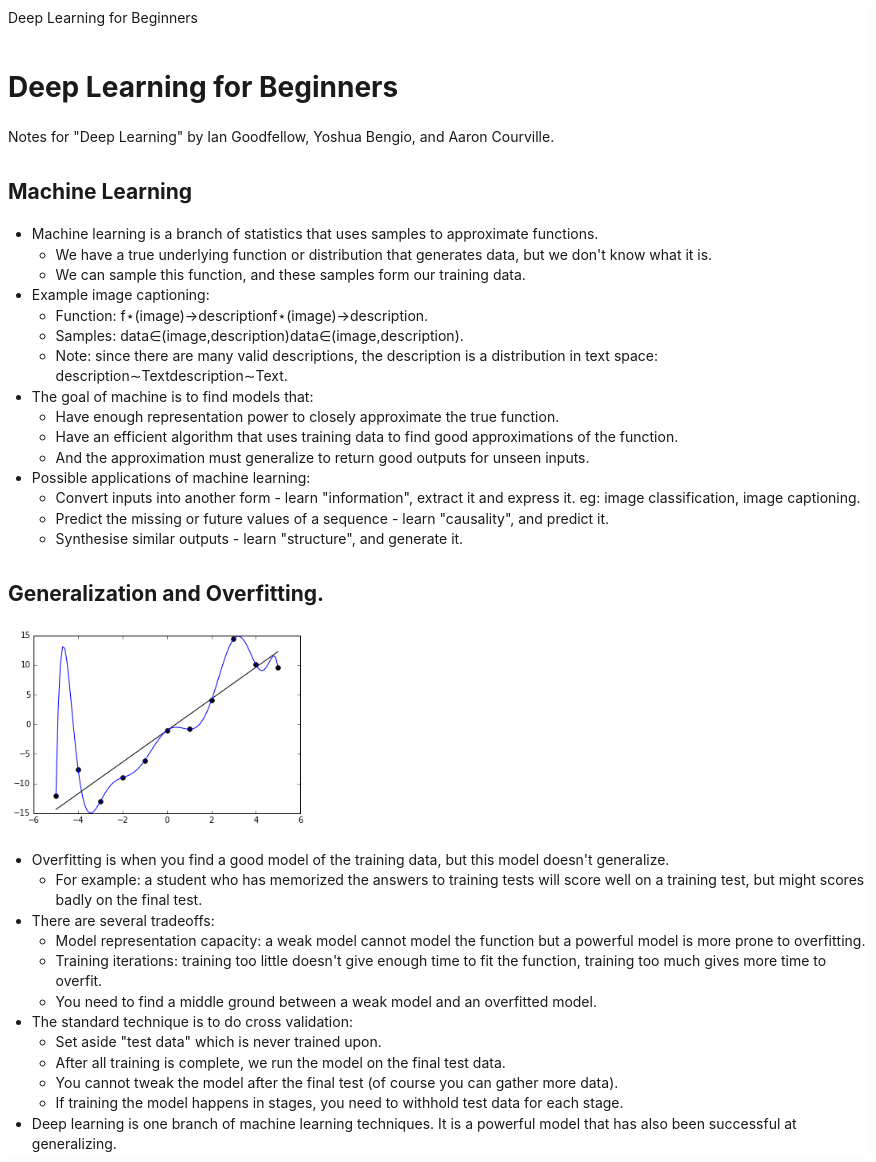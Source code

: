 Deep Learning for Beginners

# Deep Learning for Beginners

Notes for "Deep Learning" by Ian Goodfellow, Yoshua Bengio, and Aaron Courville.

## Machine Learning

- Machine learning is a branch of statistics that uses samples to approximate functions.
    - We have a true underlying function or distribution that generates data, but we don't know what it is.
    - We can sample this function, and these samples form our training data.
- Example image captioning:
    - Function: f⋆(image)→descriptionf⋆(image)→description.
    - Samples: data∈(image,description)data∈(image,description).
    - Note: since there are many valid descriptions, the description is a distribution in text space: description∼Textdescription∼Text.
- The goal of machine is to find models that:
    - Have enough representation power to closely approximate the true function.
    - Have an efficient algorithm that uses training data to find good approximations of the function.
    - And the approximation must generalize to return good outputs for unseen inputs.
- Possible applications of machine learning:
    - Convert inputs into another form - learn "information", extract it and express it. eg: image classification, image captioning.
    - Predict the missing or future values of a sequence - learn "causality", and predict it.
    - Synthesise similar outputs - learn "structure", and generate it.

## Generalization and Overfitting.

![](../_resources/ae479cf4c395bb724fb6d9c26874a2fe.png)

- Overfitting is when you find a good model of the training data, but this model doesn't generalize.
    - For example: a student who has memorized the answers to training tests will score well on a training test, but might scores badly on the final test.
- There are several tradeoffs:
    - Model representation capacity: a weak model cannot model the function but a powerful model is more prone to overfitting.
    - Training iterations: training too little doesn't give enough time to fit the function, training too much gives more time to overfit.
    - You need to find a middle ground between a weak model and an overfitted model.
- The standard technique is to do cross validation:
    - Set aside "test data" which is never trained upon.
    - After all training is complete, we run the model on the final test data.
    - You cannot tweak the model after the final test (of course you can gather more data).
    - If training the model happens in stages, you need to withhold test data for each stage.
- Deep learning is one branch of machine learning techniques. It is a powerful model that has also been successful at generalizing.
